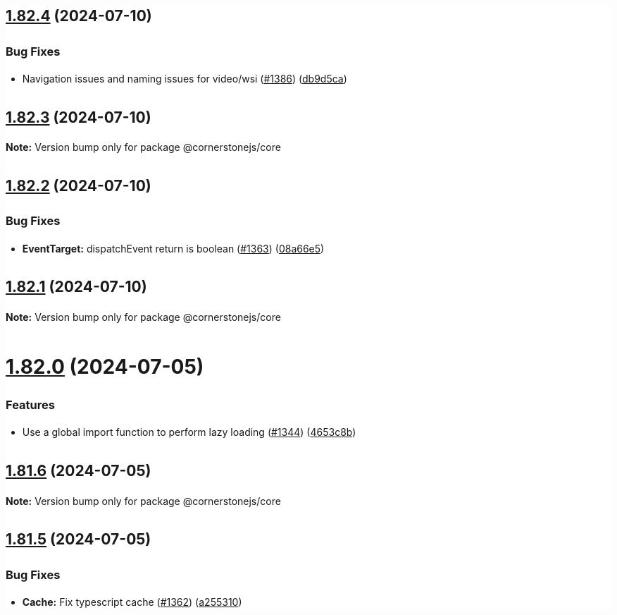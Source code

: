 ## [1.82.4](https://github.com/cornerstonejs/cornerstone3D/compare/v1.82.3...v1.82.4) (2024-07-10)

### Bug Fixes

- Navigation issues and naming issues for video/wsi ([#1386](https://github.com/cornerstonejs/cornerstone3D/issues/1386)) ([db9d5ca](https://github.com/cornerstonejs/cornerstone3D/commit/db9d5cabf22c0211a6a894119b5e0138a9221d04))

## [1.82.3](https://github.com/cornerstonejs/cornerstone3D/compare/v1.82.2...v1.82.3) (2024-07-10)

**Note:** Version bump only for package @cornerstonejs/core

## [1.82.2](https://github.com/cornerstonejs/cornerstone3D/compare/v1.82.1...v1.82.2) (2024-07-10)

### Bug Fixes

- **EventTarget:** dispatchEvent return is boolean ([#1363](https://github.com/cornerstonejs/cornerstone3D/issues/1363)) ([08a66e5](https://github.com/cornerstonejs/cornerstone3D/commit/08a66e5deb180738078710ce2b205740feabf583))

## [1.82.1](https://github.com/cornerstonejs/cornerstone3D/compare/v1.82.0...v1.82.1) (2024-07-10)

**Note:** Version bump only for package @cornerstonejs/core

# [1.82.0](https://github.com/cornerstonejs/cornerstone3D/compare/v1.81.6...v1.82.0) (2024-07-05)

### Features

- Use a global import function to perform lazy loading ([#1344](https://github.com/cornerstonejs/cornerstone3D/issues/1344)) ([4653c8b](https://github.com/cornerstonejs/cornerstone3D/commit/4653c8b13c8faefd0551e7da0eebd01fa30da4f1))

## [1.81.6](https://github.com/cornerstonejs/cornerstone3D/compare/v1.81.5...v1.81.6) (2024-07-05)

**Note:** Version bump only for package @cornerstonejs/core

## [1.81.5](https://github.com/cornerstonejs/cornerstone3D/compare/v1.81.4...v1.81.5) (2024-07-05)

### Bug Fixes

- **Cache:** Fix typescript cache ([#1362](https://github.com/cornerstonejs/cornerstone3D/issues/1362)) ([a255310](https://github.com/cornerstonejs/cornerstone3D/commit/a255310233527132cf5d04770d6a17a3abb097cf))
